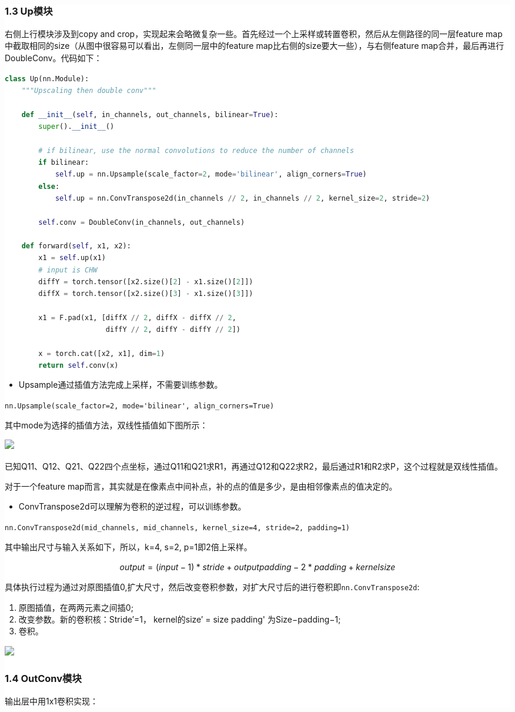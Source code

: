 
### 1.3 Up模块  

右侧上行模块涉及到copy and crop，实现起来会略微复杂一些。首先经过一个上采样或转置卷积，然后从左侧路径的同一层feature map中截取相同的size（从图中很容易可以看出，左侧同一层中的feature map比右侧的size要大一些），与右侧feature map合并，最后再进行DoubleConv。代码如下：  

```python
class Up(nn.Module):
    """Upscaling then double conv"""
 
    def __init__(self, in_channels, out_channels, bilinear=True):
        super().__init__()
 
        # if bilinear, use the normal convolutions to reduce the number of channels
        if bilinear:
            self.up = nn.Upsample(scale_factor=2, mode='bilinear', align_corners=True)
        else:
            self.up = nn.ConvTranspose2d(in_channels // 2, in_channels // 2, kernel_size=2, stride=2)
 
        self.conv = DoubleConv(in_channels, out_channels)
 
    def forward(self, x1, x2):
        x1 = self.up(x1)
        # input is CHW
        diffY = torch.tensor([x2.size()[2] - x1.size()[2]])
        diffX = torch.tensor([x2.size()[3] - x1.size()[3]])
 
        x1 = F.pad(x1, [diffX // 2, diffX - diffX // 2,
                        diffY // 2, diffY - diffY // 2])
 
        x = torch.cat([x2, x1], dim=1)
        return self.conv(x)
```

* Upsample通过插值方法完成上采样，不需要训练参数。  

`nn.Upsample(scale_factor=2, mode='bilinear', align_corners=True)`  

其中mode为选择的插值方法，双线性插值如下图所示：  

![][pt_04]  

已知Q11、Q12、Q21、Q22四个点坐标，通过Q11和Q21求R1，再通过Q12和Q22求R2，最后通过R1和R2求P，这个过程就是双线性插值。  

对于一个feature map而言，其实就是在像素点中间补点，补的点的值是多少，是由相邻像素点的值决定的。  

* ConvTranspose2d可以理解为卷积的逆过程，可以训练参数。  

`nn.ConvTranspose2d(mid_channels, mid_channels, kernel_size=4, stride=2, padding=1)`  

其中输出尺寸与输入关系如下，所以，k=4, s=2, p=1即2倍上采样。  

$$
output = (input-1)*stride+outputpadding-2*padding+kernelsize
$$

具体执行过程为通过对原图插值0,扩大尺寸，然后改变卷积参数，对扩大尺寸后的进行卷积即`nn.ConvTranspose2d`:  

1. 原图插值，在两两元素之间插0;  
2. 改变参数。新的卷积核：Stride′=1， kernel的size′ = size  padding' 为Size−padding−1;  
3. 卷积。  

![][pt_03]  

### 1.4 OutConv模块  

输出层中用1x1卷积实现：  

```python
```

[pt_01]: https://nora-blogimg.oss-cn-hangzhou.aliyuncs.com/BlogImage/77_UNet/01.png  
[pt_02]: https://nora-blogimg.oss-cn-hangzhou.aliyuncs.com/BlogImage/77_UNet/02.png  
[pt_03]: https://nora-blogimg.oss-cn-hangzhou.aliyuncs.com/BlogImage/77_UNet/03.gif  
[pt_04]: https://nora-blogimg.oss-cn-hangzhou.aliyuncs.com/BlogImage/77_UNet/04.png  
[pt_05]: https://nora-blogimg.oss-cn-hangzhou.aliyuncs.com/BlogImage/77_UNet/05.png  